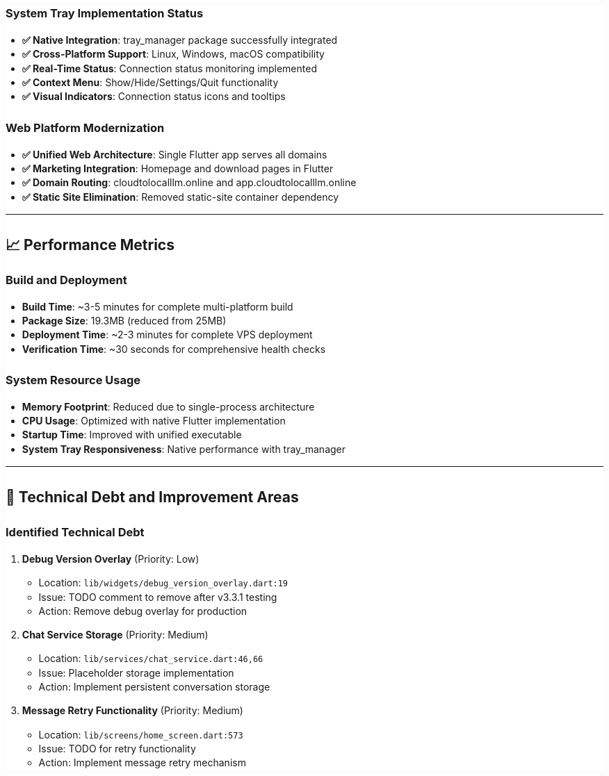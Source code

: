 ### **System Tray Implementation Status**
- **✅ Native Integration**: tray_manager package successfully integrated
- **✅ Cross-Platform Support**: Linux, Windows, macOS compatibility
- **✅ Real-Time Status**: Connection status monitoring implemented
- **✅ Context Menu**: Show/Hide/Settings/Quit functionality
- **✅ Visual Indicators**: Connection status icons and tooltips

### **Web Platform Modernization**
- **✅ Unified Web Architecture**: Single Flutter app serves all domains
- **✅ Marketing Integration**: Homepage and download pages in Flutter
- **✅ Domain Routing**: cloudtolocalllm.online and app.cloudtolocalllm.online
- **✅ Static Site Elimination**: Removed static-site container dependency

---

## 📈 **Performance Metrics**

### **Build and Deployment**
- **Build Time**: ~3-5 minutes for complete multi-platform build
- **Package Size**: 19.3MB (reduced from 25MB)
- **Deployment Time**: ~2-3 minutes for complete VPS deployment
- **Verification Time**: ~30 seconds for comprehensive health checks

### **System Resource Usage**
- **Memory Footprint**: Reduced due to single-process architecture
- **CPU Usage**: Optimized with native Flutter implementation
- **Startup Time**: Improved with unified executable
- **System Tray Responsiveness**: Native performance with tray_manager

---

## 🔧 **Technical Debt and Improvement Areas**

### **Identified Technical Debt**

1. **Debug Version Overlay** (Priority: Low)
   - Location: `lib/widgets/debug_version_overlay.dart:19`
   - Issue: TODO comment to remove after v3.3.1 testing
   - Action: Remove debug overlay for production

2. **Chat Service Storage** (Priority: Medium)
   - Location: `lib/services/chat_service.dart:46,66`
   - Issue: Placeholder storage implementation
   - Action: Implement persistent conversation storage

3. **Message Retry Functionality** (Priority: Medium)
   - Location: `lib/screens/home_screen.dart:573`
   - Issue: TODO for retry functionality
   - Action: Implement message retry mechanism
